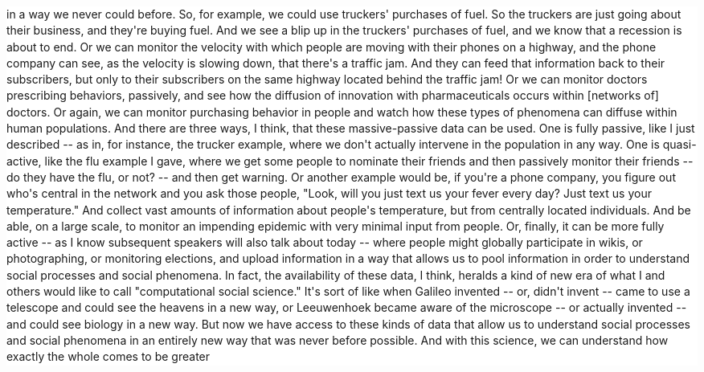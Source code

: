 in a way we never could before.
So, for example, we could use truckers&#39; purchases of fuel.
So the truckers are just going about their business,
and they&#39;re buying fuel.
And we see a blip up in the truckers&#39; purchases of fuel,
and we know that a recession is about to end.
Or we can monitor the velocity
with which people are moving with their phones on a highway,
and the phone company can see,
as the velocity is slowing down,
that there&#39;s a traffic jam.
And they can feed that information back to their subscribers,
but only to their subscribers on the same highway
located behind the traffic jam!
Or we can monitor doctors prescribing behaviors, passively,
and see how the diffusion of innovation with pharmaceuticals
occurs within [networks of] doctors.
Or again, we can monitor purchasing behavior in people
and watch how these types of phenomena
can diffuse within human populations.
And there are three ways, I think,
that these massive-passive data can be used.
One is fully passive,
like I just described --
as in, for instance, the trucker example,
where we don&#39;t actually intervene in the population in any way.
One is quasi-active,
like the flu example I gave,
where we get some people to nominate their friends
and then passively monitor their friends --
do they have the flu, or not? -- and then get warning.
Or another example would be,
if you&#39;re a phone company, you figure out who&#39;s central in the network
and you ask those people, &quot;Look, will you just text us your fever every day?
Just text us your temperature.&quot;
And collect vast amounts of information about people&#39;s temperature,
but from centrally located individuals.
And be able, on a large scale,
to monitor an impending epidemic
with very minimal input from people.
Or, finally, it can be more fully active --
as I know subsequent speakers will also talk about today --
where people might globally participate in wikis,
or photographing, or monitoring elections,
and upload information in a way that allows us to pool
information in order to understand social processes
and social phenomena.
In fact, the availability of these data, I think,
heralds a kind of new era
of what I and others would like to call
&quot;computational social science.&quot;
It&#39;s sort of like when Galileo invented -- or, didn&#39;t invent --
came to use a telescope
and could see the heavens in a new way,
or Leeuwenhoek became aware of the microscope --
or actually invented --
and could see biology in a new way.
But now we have access to these kinds of data
that allow us to understand social processes
and social phenomena
in an entirely new way that was never before possible.
And with this science, we can
understand how exactly
the whole comes to be greater